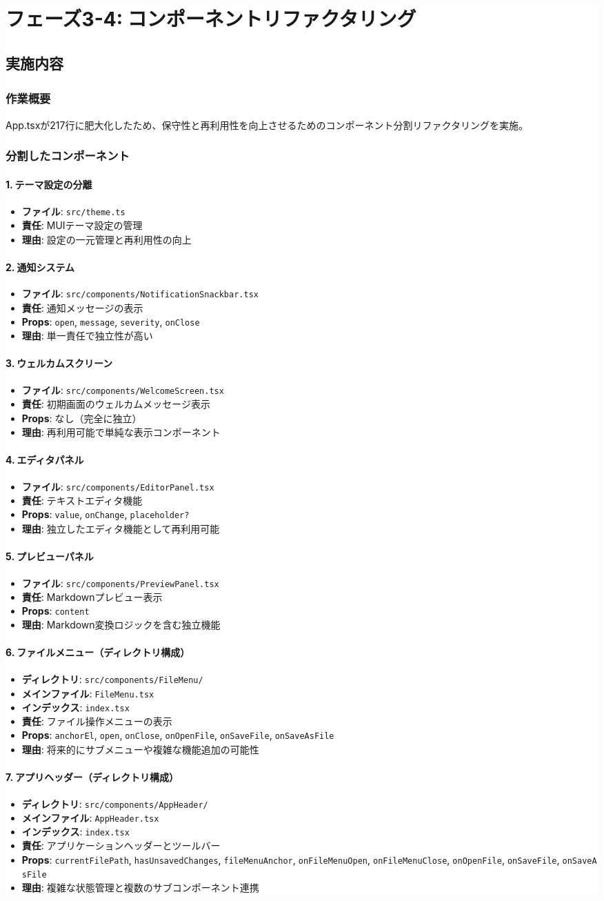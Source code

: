 # フェーズ3-4: コンポーネントリファクタリング

## 実施内容

### 作業概要
App.tsxが217行に肥大化したため、保守性と再利用性を向上させるためのコンポーネント分割リファクタリングを実施。

### 分割したコンポーネント

#### 1. テーマ設定の分離
- **ファイル**: `src/theme.ts`
- **責任**: MUIテーマ設定の管理
- **理由**: 設定の一元管理と再利用性の向上

#### 2. 通知システム
- **ファイル**: `src/components/NotificationSnackbar.tsx`
- **責任**: 通知メッセージの表示
- **Props**: `open`, `message`, `severity`, `onClose`
- **理由**: 単一責任で独立性が高い

#### 3. ウェルカムスクリーン
- **ファイル**: `src/components/WelcomeScreen.tsx`
- **責任**: 初期画面のウェルカムメッセージ表示
- **Props**: なし（完全に独立）
- **理由**: 再利用可能で単純な表示コンポーネント

#### 4. エディタパネル
- **ファイル**: `src/components/EditorPanel.tsx`
- **責任**: テキストエディタ機能
- **Props**: `value`, `onChange`, `placeholder?`
- **理由**: 独立したエディタ機能として再利用可能

#### 5. プレビューパネル
- **ファイル**: `src/components/PreviewPanel.tsx`
- **責任**: Markdownプレビュー表示
- **Props**: `content`
- **理由**: Markdown変換ロジックを含む独立機能

#### 6. ファイルメニュー（ディレクトリ構成）
- **ディレクトリ**: `src/components/FileMenu/`
- **メインファイル**: `FileMenu.tsx`
- **インデックス**: `index.tsx`
- **責任**: ファイル操作メニューの表示
- **Props**: `anchorEl`, `open`, `onClose`, `onOpenFile`, `onSaveFile`, `onSaveAsFile`
- **理由**: 将来的にサブメニューや複雑な機能追加の可能性

#### 7. アプリヘッダー（ディレクトリ構成）
- **ディレクトリ**: `src/components/AppHeader/`
- **メインファイル**: `AppHeader.tsx`
- **インデックス**: `index.tsx`
- **責任**: アプリケーションヘッダーとツールバー
- **Props**: `currentFilePath`, `hasUnsavedChanges`, `fileMenuAnchor`, `onFileMenuOpen`, `onFileMenuClose`, `onOpenFile`, `onSaveFile`, `onSaveAsFile`
- **理由**: 複雑な状態管理と複数のサブコンポーネント連携
